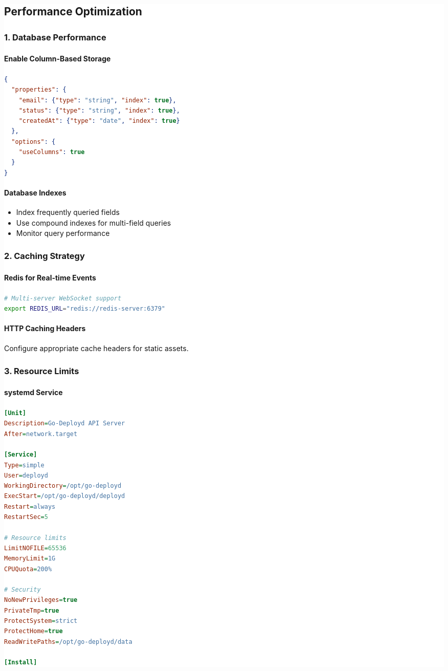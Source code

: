 ## Performance Optimization

### 1. Database Performance

#### Enable Column-Based Storage
```json
{
  "properties": {
    "email": {"type": "string", "index": true},
    "status": {"type": "string", "index": true},
    "createdAt": {"type": "date", "index": true}
  },
  "options": {
    "useColumns": true
  }
}
```

#### Database Indexes
- Index frequently queried fields
- Use compound indexes for multi-field queries
- Monitor query performance

### 2. Caching Strategy

#### Redis for Real-time Events
```bash
# Multi-server WebSocket support
export REDIS_URL="redis://redis-server:6379"
```

#### HTTP Caching Headers
Configure appropriate cache headers for static assets.

### 3. Resource Limits

#### systemd Service
```ini
[Unit]
Description=Go-Deployd API Server
After=network.target

[Service]
Type=simple
User=deployd
WorkingDirectory=/opt/go-deployd
ExecStart=/opt/go-deployd/deployd
Restart=always
RestartSec=5

# Resource limits
LimitNOFILE=65536
MemoryLimit=1G
CPUQuota=200%

# Security
NoNewPrivileges=true
PrivateTmp=true
ProtectSystem=strict
ProtectHome=true
ReadWritePaths=/opt/go-deployd/data

[Install]
```
